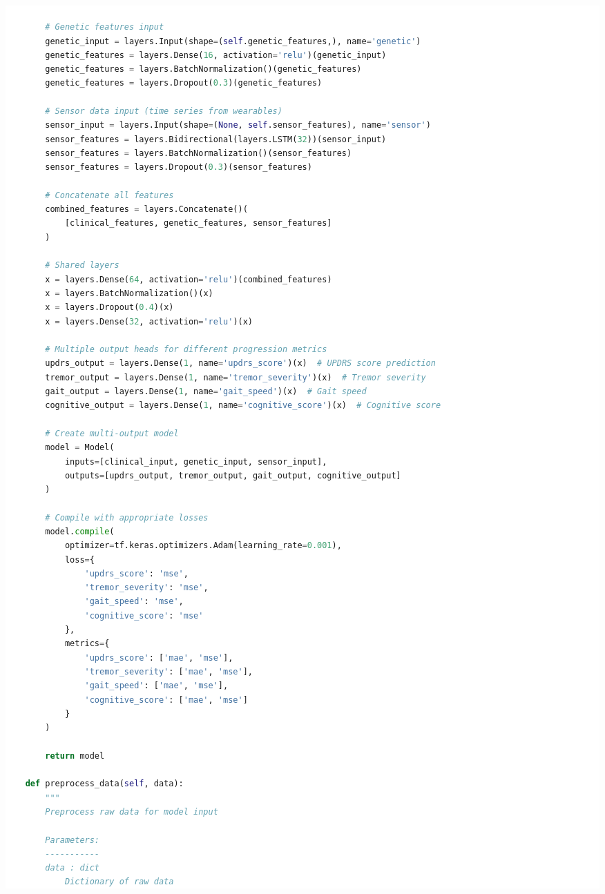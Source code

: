 ```python
        
        # Genetic features input
        genetic_input = layers.Input(shape=(self.genetic_features,), name='genetic')
        genetic_features = layers.Dense(16, activation='relu')(genetic_input)
        genetic_features = layers.BatchNormalization()(genetic_features)
        genetic_features = layers.Dropout(0.3)(genetic_features)
        
        # Sensor data input (time series from wearables)
        sensor_input = layers.Input(shape=(None, self.sensor_features), name='sensor')
        sensor_features = layers.Bidirectional(layers.LSTM(32))(sensor_input)
        sensor_features = layers.BatchNormalization()(sensor_features)
        sensor_features = layers.Dropout(0.3)(sensor_features)
        
        # Concatenate all features
        combined_features = layers.Concatenate()(
            [clinical_features, genetic_features, sensor_features]
        )
        
        # Shared layers
        x = layers.Dense(64, activation='relu')(combined_features)
        x = layers.BatchNormalization()(x)
        x = layers.Dropout(0.4)(x)
        x = layers.Dense(32, activation='relu')(x)
        
        # Multiple output heads for different progression metrics
        updrs_output = layers.Dense(1, name='updrs_score')(x)  # UPDRS score prediction
        tremor_output = layers.Dense(1, name='tremor_severity')(x)  # Tremor severity
        gait_output = layers.Dense(1, name='gait_speed')(x)  # Gait speed
        cognitive_output = layers.Dense(1, name='cognitive_score')(x)  # Cognitive score
        
        # Create multi-output model
        model = Model(
            inputs=[clinical_input, genetic_input, sensor_input],
            outputs=[updrs_output, tremor_output, gait_output, cognitive_output]
        )
        
        # Compile with appropriate losses
        model.compile(
            optimizer=tf.keras.optimizers.Adam(learning_rate=0.001),
            loss={
                'updrs_score': 'mse',
                'tremor_severity': 'mse',
                'gait_speed': 'mse',
                'cognitive_score': 'mse'
            },
            metrics={
                'updrs_score': ['mae', 'mse'],
                'tremor_severity': ['mae', 'mse'],
                'gait_speed': ['mae', 'mse'],
                'cognitive_score': ['mae', 'mse']
            }
        )
        
        return model
    
    def preprocess_data(self, data):
        """
        Preprocess raw data for model input
        
        Parameters:
        -----------
        data : dict
            Dictionary of raw data
```